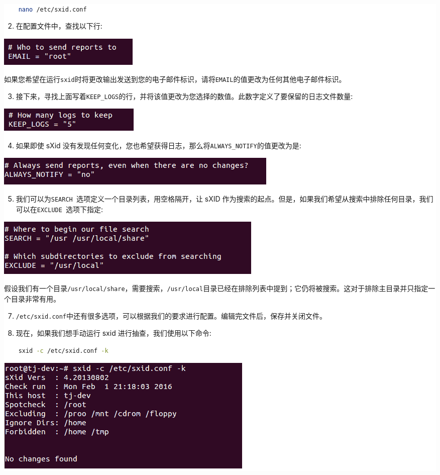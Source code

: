 ```sh
    nano /etc/sxid.conf
```

2.  在配置文件中，查找以下行:

![](img/af76b953-182b-4376-99ab-629632580aa5.png)

如果您希望在运行`sxid`时将更改输出发送到您的电子邮件标识，请将`EMAIL`的值更改为任何其他电子邮件标识。

3.  接下来，寻找上面写着`KEEP_LOGS`的行，并将该值更改为您选择的数值。此数字定义了要保留的日志文件数量:

![](img/a2e6ae13-82da-40ad-b38a-1d0a0a2f89ee.png)

4.  如果即使 sXid 没有发现任何变化，您也希望获得日志，那么将`ALWAYS_NOTIFY`的值更改为是:

![](img/2e7653e9-2a1c-4cb1-98da-8222c23cf123.png)

5.  我们可以为`SEARCH `选项定义一个目录列表，用空格隔开，让 sXID 作为搜索的起点。但是，如果我们希望从搜索中排除任何目录，我们可以在`EXCLUDE `选项下指定:

![](img/bdbbb258-53ed-40cf-9c05-1ba185e8fae1.png)

假设我们有一个目录`/usr/local/share`，需要搜索，`/usr/local`目录已经在排除列表中提到；它仍将被搜索。这对于排除主目录并只指定一个目录非常有用。

7.  `/etc/sxid.conf`中还有很多选项，可以根据我们的要求进行配置。编辑完文件后，保存并关闭文件。

8.  现在，如果我们想手动运行 sxid 进行抽查，我们使用以下命令:

```sh
    sxid -c /etc/sxid.conf -k
```

![](img/ecb966fd-fbcb-43a0-bfb2-981df97b0c63.png)

